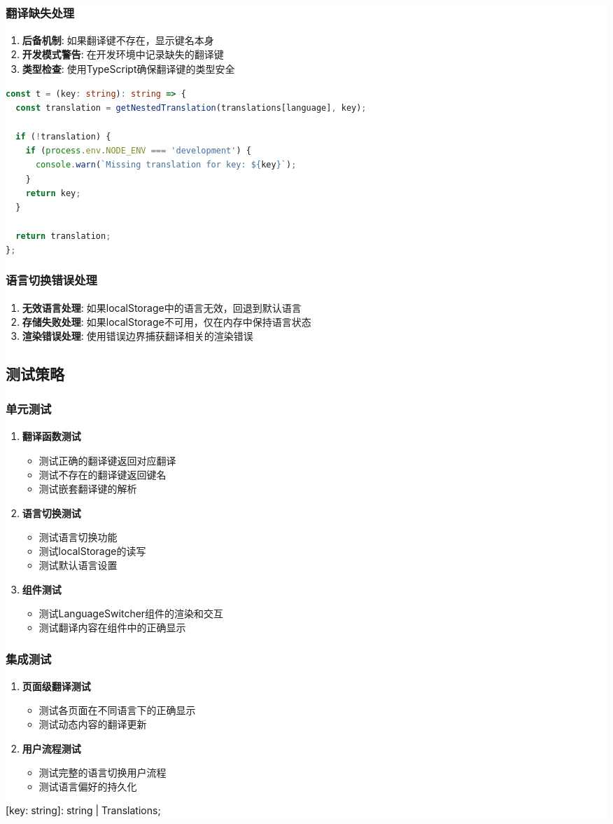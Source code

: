 ### 翻译缺失处理

1. **后备机制**: 如果翻译键不存在，显示键名本身
2. **开发模式警告**: 在开发环境中记录缺失的翻译键
3. **类型检查**: 使用TypeScript确保翻译键的类型安全

```typescript
const t = (key: string): string => {
  const translation = getNestedTranslation(translations[language], key);
  
  if (!translation) {
    if (process.env.NODE_ENV === 'development') {
      console.warn(`Missing translation for key: ${key}`);
    }
    return key;
  }
  
  return translation;
};
```

### 语言切换错误处理

1. **无效语言处理**: 如果localStorage中的语言无效，回退到默认语言
2. **存储失败处理**: 如果localStorage不可用，仅在内存中保持语言状态
3. **渲染错误处理**: 使用错误边界捕获翻译相关的渲染错误

## 测试策略

### 单元测试

1. **翻译函数测试**
   - 测试正确的翻译键返回对应翻译
   - 测试不存在的翻译键返回键名
   - 测试嵌套翻译键的解析

2. **语言切换测试**
   - 测试语言切换功能
   - 测试localStorage的读写
   - 测试默认语言设置

3. **组件测试**
   - 测试LanguageSwitcher组件的渲染和交互
   - 测试翻译内容在组件中的正确显示

### 集成测试

1. **页面级翻译测试**
   - 测试各页面在不同语言下的正确显示
   - 测试动态内容的翻译更新

2. **用户流程测试**
   - 测试完整的语言切换用户流程
   - 测试语言偏好的持久化


  [key: string]: string | Translations;
